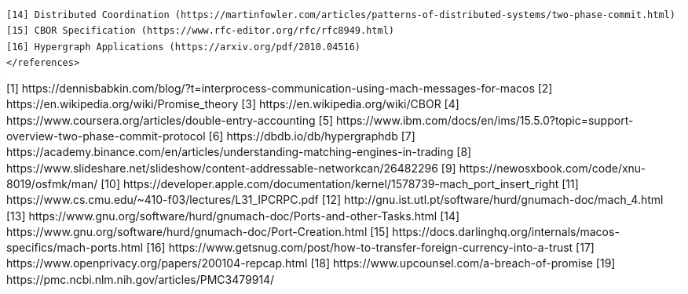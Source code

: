 ```
[14] Distributed Coordination (https://martinfowler.com/articles/patterns-of-distributed-systems/two-phase-commit.html)
[15] CBOR Specification (https://www.rfc-editor.org/rfc/rfc8949.html)
[16] Hypergraph Applications (https://arxiv.org/pdf/2010.04516)
</references>
```

<references>
[1] https://dennisbabkin.com/blog/?t=interprocess-communication-using-mach-messages-for-macos
[2] https://en.wikipedia.org/wiki/Promise_theory
[3] https://en.wikipedia.org/wiki/CBOR
[4] https://www.coursera.org/articles/double-entry-accounting
[5] https://www.ibm.com/docs/en/ims/15.5.0?topic=support-overview-two-phase-commit-protocol
[6] https://dbdb.io/db/hypergraphdb
[7] https://academy.binance.com/en/articles/understanding-matching-engines-in-trading
[8] https://www.slideshare.net/slideshow/content-addressable-networkcan/26482296
[9] https://newosxbook.com/code/xnu-8019/osfmk/man/
[10] https://developer.apple.com/documentation/kernel/1578739-mach_port_insert_right
[11] https://www.cs.cmu.edu/~410-f03/lectures/L31_IPCRPC.pdf
[12] http://gnu.ist.utl.pt/software/hurd/gnumach-doc/mach_4.html
[13] https://www.gnu.org/software/hurd/gnumach-doc/Ports-and-other-Tasks.html
[14] https://www.gnu.org/software/hurd/gnumach-doc/Port-Creation.html
[15] https://docs.darlinghq.org/internals/macos-specifics/mach-ports.html
[16] https://www.getsnug.com/post/how-to-transfer-foreign-currency-into-a-trust
[17] https://www.openprivacy.org/papers/200104-repcap.html
[18] https://www.upcounsel.com/a-breach-of-promise
[19] https://pmc.ncbi.nlm.nih.gov/articles/PMC3479914/
</references>
